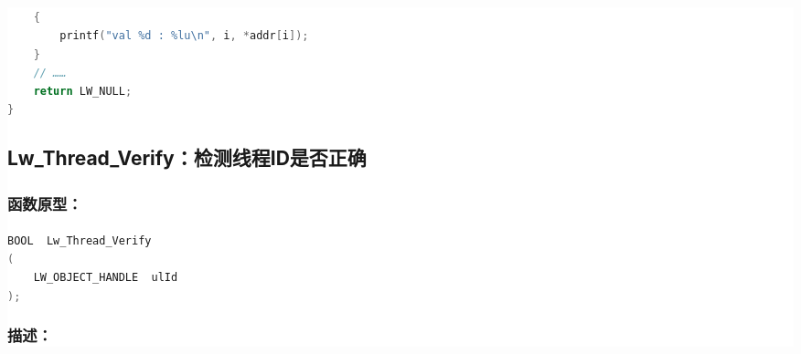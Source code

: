 ```c
	{
		printf("val %d : %lu\n", i, *addr[i]);
	}
    // ……
	return LW_NULL;
}

```


## Lw_Thread_Verify：检测线程ID是否正确


### 函数原型：

```c
BOOL  Lw_Thread_Verify 
(
	LW_OBJECT_HANDLE  ulId
);

```



### 描述：


